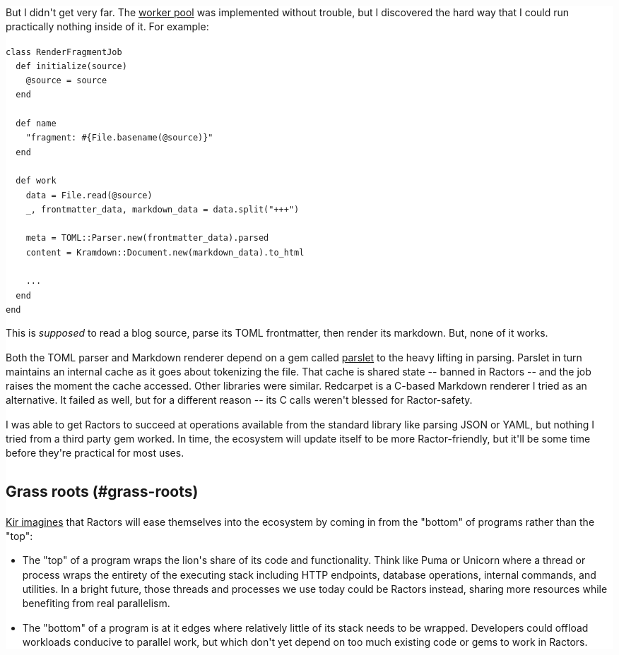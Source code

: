 But I didn't get very far. The [worker pool](https://gist.github.com/brandur/af8ac446e6fcaf4120639ceb53391231) was implemented without trouble, but I discovered the hard way that I could run practically nothing inside of it. For example:

```
class RenderFragmentJob
  def initialize(source)
    @source = source
  end

  def name
    "fragment: #{File.basename(@source)}"
  end

  def work
    data = File.read(@source)
    _, frontmatter_data, markdown_data = data.split("+++")

    meta = TOML::Parser.new(frontmatter_data).parsed
    content = Kramdown::Document.new(markdown_data).to_html

    ...
  end
end
```

This is _supposed_ to read a blog source, parse its TOML frontmatter, then render its markdown. But, none of it works.

Both the TOML parser and Markdown renderer depend on a gem called [parslet](https://github.com/kschiess/parslet) to the heavy lifting in parsing. Parslet in turn maintains an internal cache as it goes about tokenizing the file. That cache is shared state -- banned in Ractors -- and the job raises the moment the cache accessed. Other libraries were similar. Redcarpet is a C-based Markdown renderer I tried as an alternative. It failed as well, but for a different reason -- its C calls weren't blessed for Ractor-safety.

I was able to get Ractors to succeed at operations available from the standard library like parsing JSON or YAML, but nothing I tried from a third party gem worked. In time, the ecosystem will update itself to be more Ractor-friendly, but it'll be some time before they're practical for most uses.

## Grass roots (#grass-roots)

[Kir imagines](https://kirshatrov.com/2021/01/06/ruby-concurrency-and-ecosystem/) that Ractors will ease themselves into the ecosystem by coming in from the "bottom" of programs rather than the "top":

* The "top" of a program wraps the lion's share of its code and functionality. Think like Puma or Unicorn where a thread or process wraps the entirety of the executing stack including HTTP endpoints, database operations, internal commands, and utilities. In a bright future, those threads and processes we use today could be Ractors instead, sharing more resources while benefiting from real parallelism.

* The "bottom" of a program is at it edges where relatively little of its stack needs to be wrapped. Developers could offload workloads conducive to parallel work, but which don't yet depend on too much existing code or gems to work in Ractors.
